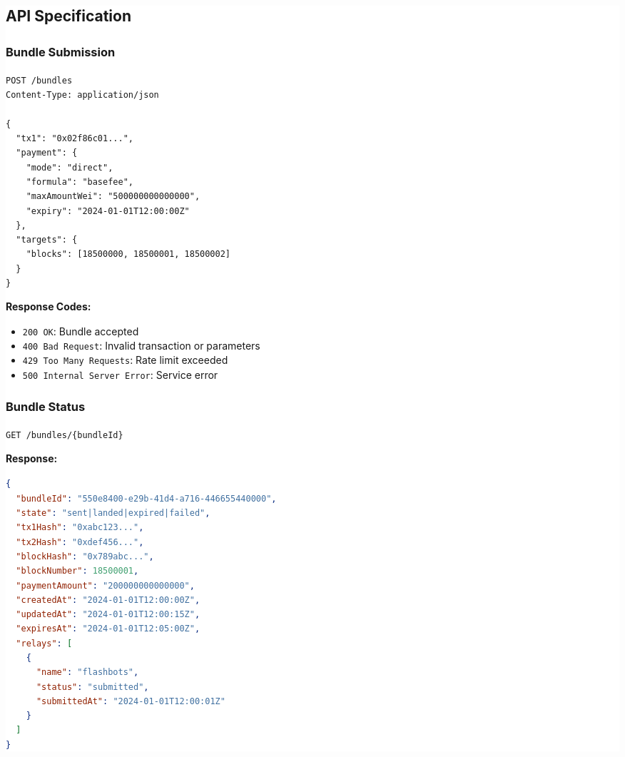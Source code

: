 ## API Specification

### Bundle Submission

```http
POST /bundles
Content-Type: application/json

{
  "tx1": "0x02f86c01...",
  "payment": {
    "mode": "direct",
    "formula": "basefee",
    "maxAmountWei": "500000000000000",
    "expiry": "2024-01-01T12:00:00Z"
  },
  "targets": {
    "blocks": [18500000, 18500001, 18500002]
  }
}
```

**Response Codes:**
- `200 OK`: Bundle accepted
- `400 Bad Request`: Invalid transaction or parameters
- `429 Too Many Requests`: Rate limit exceeded
- `500 Internal Server Error`: Service error

### Bundle Status

```http
GET /bundles/{bundleId}
```

**Response:**
```json
{
  "bundleId": "550e8400-e29b-41d4-a716-446655440000",
  "state": "sent|landed|expired|failed",
  "tx1Hash": "0xabc123...",
  "tx2Hash": "0xdef456...",
  "blockHash": "0x789abc...",
  "blockNumber": 18500001,
  "paymentAmount": "200000000000000",
  "createdAt": "2024-01-01T12:00:00Z",
  "updatedAt": "2024-01-01T12:00:15Z",
  "expiresAt": "2024-01-01T12:05:00Z",
  "relays": [
    {
      "name": "flashbots",
      "status": "submitted",
      "submittedAt": "2024-01-01T12:00:01Z"
    }
  ]
}
```
